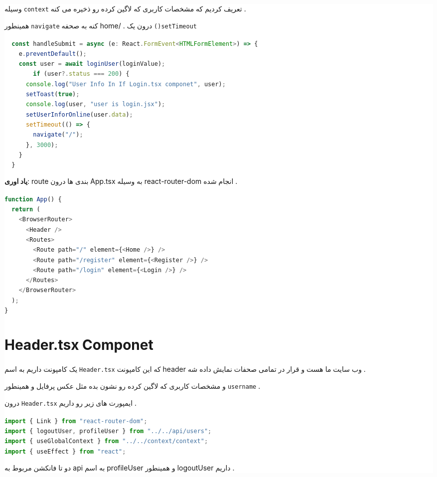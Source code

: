 وسیله `context` تعریف کردیم که مشخصات کاربری که لاگین کرده رو ذخیره می کنه . 

همینطور `navigate` کنه به صحفه home/ . درون یک `()setTimeout`

```javascript 
  const handleSubmit = async (e: React.FormEvent<HTMLFormElement>) => {
    e.preventDefault();
    const user = await loginUser(loginValue);
        if (user?.status === 200) {
      console.log("User Info In If Login.tsx componet", user);
      setToast(true);
      console.log(user, "user is login.jsx");
      setUserInforOnline(user.data);
      setTimeout(() => {
        navigate("/");
      }, 3000);
    }
  }
```

**یاد اوری**:  route بندی ها درون App.tsx به وسیله react-router-dom انجام شده . 

```javascript 
function App() {
  return (
    <BrowserRouter>
      <Header />
      <Routes>
        <Route path="/" element={<Home />} />
        <Route path="/register" element={<Register />} />
        <Route path="/login" element={<Login />} />
      </Routes>
    </BrowserRouter>
  );
}
```


# Header.tsx Componet 

یک کامپونت داریم به اسم `Header.tsx` که این کامپونت header وب سایت ما هست و قرار در تمامی صحفات نمایش داده شه . 

و مشخصات کاربری که لاگین کرده رو نشون بده مثل عکس پرفایل و همینطور `username` . 

درون `Header.tsx` ایمپورت های زیر رو داریم . 

```javascript 
import { Link } from "react-router-dom";
import { logoutUser, profileUser } from "../../api/users";
import { useGlobalContext } from "../../context/context";
import { useEffect } from "react";
```

دو تا فانکشن مربوط به api به اسم profileUser و همینطور logoutUser داریم . 
